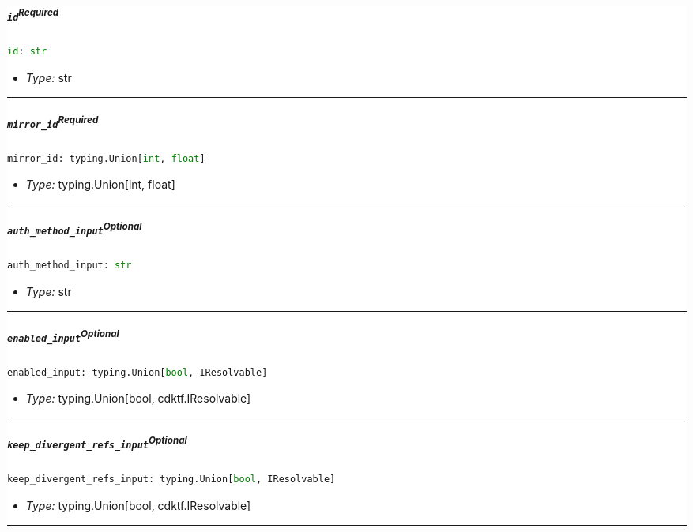 
##### `id`<sup>Required</sup> <a name="id" id="@cdktf/provider-gitlab.projectMirror.ProjectMirror.property.id"></a>

```python
id: str
```

- *Type:* str

---

##### `mirror_id`<sup>Required</sup> <a name="mirror_id" id="@cdktf/provider-gitlab.projectMirror.ProjectMirror.property.mirrorId"></a>

```python
mirror_id: typing.Union[int, float]
```

- *Type:* typing.Union[int, float]

---

##### `auth_method_input`<sup>Optional</sup> <a name="auth_method_input" id="@cdktf/provider-gitlab.projectMirror.ProjectMirror.property.authMethodInput"></a>

```python
auth_method_input: str
```

- *Type:* str

---

##### `enabled_input`<sup>Optional</sup> <a name="enabled_input" id="@cdktf/provider-gitlab.projectMirror.ProjectMirror.property.enabledInput"></a>

```python
enabled_input: typing.Union[bool, IResolvable]
```

- *Type:* typing.Union[bool, cdktf.IResolvable]

---

##### `keep_divergent_refs_input`<sup>Optional</sup> <a name="keep_divergent_refs_input" id="@cdktf/provider-gitlab.projectMirror.ProjectMirror.property.keepDivergentRefsInput"></a>

```python
keep_divergent_refs_input: typing.Union[bool, IResolvable]
```

- *Type:* typing.Union[bool, cdktf.IResolvable]

---
